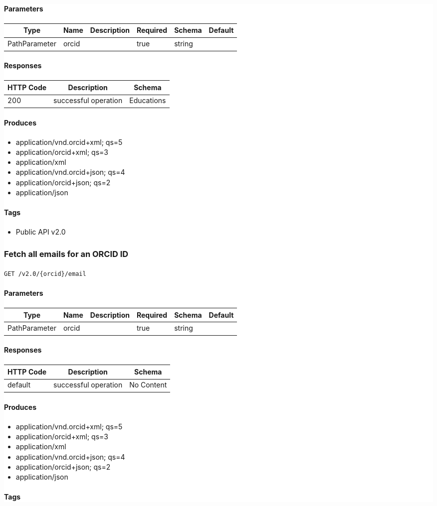 #### Parameters
|Type|Name|Description|Required|Schema|Default|
|----|----|----|----|----|----|
|PathParameter|orcid||true|string||


#### Responses
|HTTP Code|Description|Schema|
|----|----|----|
|200|successful operation|Educations|


#### Produces

* application/vnd.orcid+xml; qs=5
* application/orcid+xml; qs=3
* application/xml
* application/vnd.orcid+json; qs=4
* application/orcid+json; qs=2
* application/json

#### Tags

* Public API v2.0

### Fetch all emails for an ORCID ID
```
GET /v2.0/{orcid}/email
```

#### Parameters
|Type|Name|Description|Required|Schema|Default|
|----|----|----|----|----|----|
|PathParameter|orcid||true|string||


#### Responses
|HTTP Code|Description|Schema|
|----|----|----|
|default|successful operation|No Content|


#### Produces

* application/vnd.orcid+xml; qs=5
* application/orcid+xml; qs=3
* application/xml
* application/vnd.orcid+json; qs=4
* application/orcid+json; qs=2
* application/json

#### Tags
